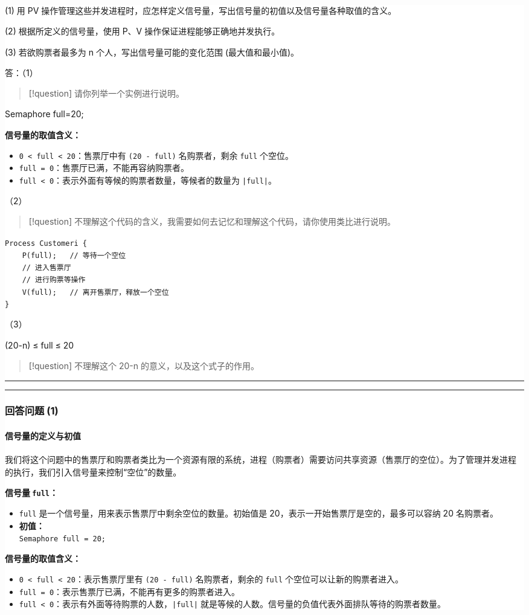 (1) 用 PV 操作管理这些并发进程时，应怎样定义信号量，写出信号量的初值以及信号量各种取值的含义。

(2) 根据所定义的信号量，使用 P、V 操作保证进程能够正确地并发执行。

(3) 若欲购票者最多为 n 个人，写出信号量可能的变化范围 (最大值和最小值)。

答：（1）

>[!question] 
>请你列举一个实例进行说明。

Semaphore full=20;                                    

**信号量的取值含义：**
- `0 < full < 20`：售票厅中有 `(20 - full)` 名购票者，剩余 `full` 个空位。
- `full = 0`：售票厅已满，不能再容纳购票者。
- `full < 0`：表示外面有等候的购票者数量，等候者的数量为 `|full|`。  

（2）

>[!question] 
>不理解这个代码的含义，我需要如何去记忆和理解这个代码，请你使用类比进行说明。

```text
Process Customeri {
    P(full);   // 等待一个空位
    // 进入售票厅
    // 进行购票等操作
    V(full);   // 离开售票厅，释放一个空位
}
```

（3）

(20-n) ≤ full ≤ 20      

>[!question] 
>不理解这个 20-n 的意义，以及这个式子的作用。

---
---

### 回答问题 (1)

#### 信号量的定义与初值

我们将这个问题中的售票厅和购票者类比为一个资源有限的系统，进程（购票者）需要访问共享资源（售票厅的空位）。为了管理并发进程的执行，我们引入信号量来控制“空位”的数量。

**信号量 `full`：**

- `full` 是一个信号量，用来表示售票厅中剩余空位的数量。初始值是 20，表示一开始售票厅是空的，最多可以容纳 20 名购票者。
- **初值：**  
  `Semaphore full = 20;`

**信号量的取值含义：**

- `0 < full < 20`：表示售票厅里有 `(20 - full)` 名购票者，剩余的 `full` 个空位可以让新的购票者进入。
- `full = 0`：表示售票厅已满，不能再有更多的购票者进入。
- `full < 0`：表示有外面等待购票的人数，`|full|` 就是等候的人数。信号量的负值代表外面排队等待的购票者数量。
